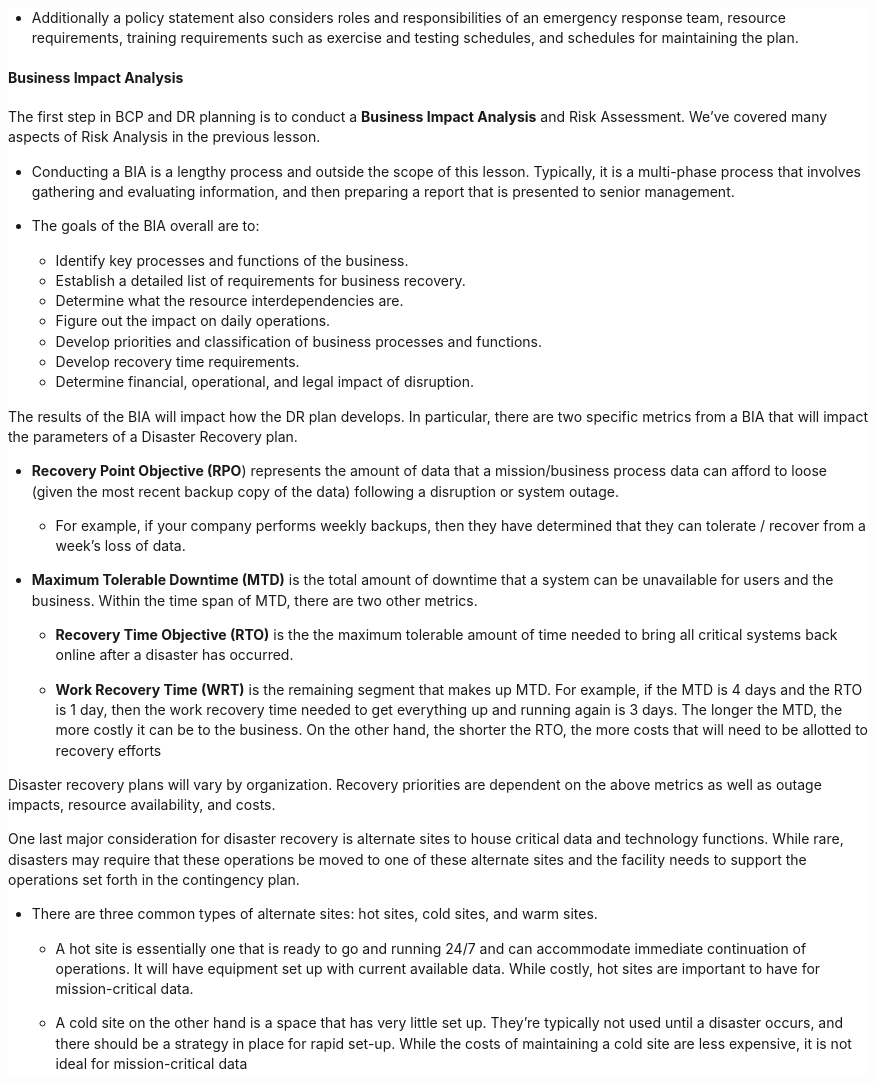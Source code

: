 - Additionally a policy statement also considers roles and responsibilities of an emergency response team, resource requirements, training requirements such as exercise and testing schedules, and schedules for maintaining the plan. 

#### Business Impact Analysis

The first step in BCP and DR planning is to conduct a **Business Impact Analysis** and Risk Assessment. We’ve covered many aspects of Risk Analysis in the previous lesson. 

- Conducting a BIA is a lengthy process and outside the scope of this lesson. Typically, it is a multi-phase process that involves gathering and evaluating information, and then preparing a report that is presented to senior management. 

- The goals of the BIA overall are to: 

  - Identify key processes and functions of the business.
  - Establish a detailed list of requirements for business recovery.
  - Determine what the resource interdependencies are.
  - Figure out the impact on daily operations.
  - Develop priorities and classification of business processes and functions.
  - Develop recovery time requirements.
  - Determine financial, operational, and legal impact of disruption.

The results of the BIA will impact how the DR plan develops. In particular, there are two specific metrics from a BIA that will impact the parameters of a Disaster Recovery plan. 

- **Recovery Point Objective (RPO**) represents the amount of data that a  mission/business process data can afford to loose (given the most recent backup copy of the data) following a disruption or system outage. 

  - For example, if your company performs weekly backups, then they have determined that they can tolerate / recover from a week’s loss of data. 

- **Maximum Tolerable Downtime (MTD)** is the total amount of downtime that a system can be unavailable for users and the business. Within the time span of MTD, there are two other metrics.

  - **Recovery Time Objective (RTO)**  is  the the maximum tolerable amount of time needed to bring all critical systems back online after a disaster has occurred. 

  - **Work Recovery Time (WRT)** is the remaining segment that makes up MTD. For example, if the MTD is 4 days and the RTO is 1 day, then the work recovery time needed to get everything up and running again is 3 days. The longer the MTD, the more costly it can be to the business. On the other hand, the shorter the RTO, the more costs that will need to be allotted to recovery efforts 

Disaster recovery plans will vary by organization. Recovery priorities are dependent on the above metrics as well as outage impacts, resource availability, and costs.

One last major consideration for disaster recovery is alternate sites to house critical data and technology functions. While rare, disasters may require that these operations be moved to one of these alternate sites and the facility needs to support the operations set forth in the contingency plan. 

- There are three common types of alternate sites: hot sites, cold sites, and warm sites.

  - A hot site is essentially one that is ready to go and running 24/7 and can accommodate immediate continuation of operations. It will have equipment set up with current available data. While costly, hot sites are important to have for mission-critical data.
  
  - A cold site on the other hand is a space that has very little set up. They’re typically not used until a disaster occurs, and there should be a strategy in place for rapid set-up. While the costs of maintaining a cold site are less expensive, it is not ideal for mission-critical data
